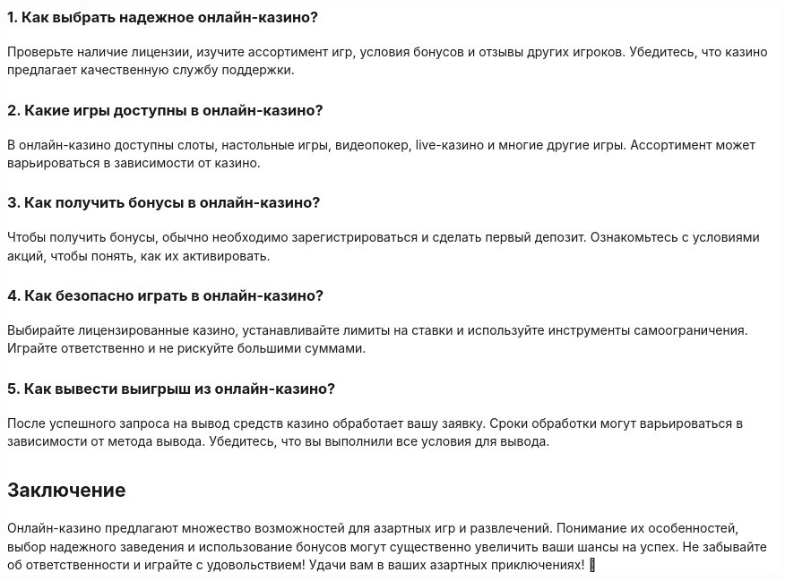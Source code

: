 ### 1. Как выбрать надежное онлайн-казино?

Проверьте наличие лицензии, изучите ассортимент игр, условия бонусов и отзывы других игроков. Убедитесь, что казино предлагает качественную службу поддержки.

### 2. Какие игры доступны в онлайн-казино?

В онлайн-казино доступны слоты, настольные игры, видеопокер, live-казино и многие другие игры. Ассортимент может варьироваться в зависимости от казино.

### 3. Как получить бонусы в онлайн-казино?

Чтобы получить бонусы, обычно необходимо зарегистрироваться и сделать первый депозит. Ознакомьтесь с условиями акций, чтобы понять, как их активировать.

### 4. Как безопасно играть в онлайн-казино?

Выбирайте лицензированные казино, устанавливайте лимиты на ставки и используйте инструменты самоограничения. Играйте ответственно и не рискуйте большими суммами.

### 5. Как вывести выигрыш из онлайн-казино?

После успешного запроса на вывод средств казино обработает вашу заявку. Сроки обработки могут варьироваться в зависимости от метода вывода. Убедитесь, что вы выполнили все условия для вывода.

## Заключение

Онлайн-казино предлагают множество возможностей для азартных игр и развлечений. Понимание их особенностей, выбор надежного заведения и использование бонусов могут существенно увеличить ваши шансы на успех. Не забывайте об ответственности и играйте с удовольствием! Удачи вам в ваших азартных приключениях! 🎉
